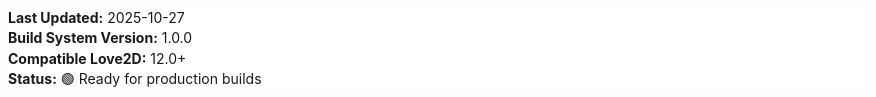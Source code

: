 
**Last Updated:** 2025-10-27  
**Build System Version:** 1.0.0  
**Compatible Love2D:** 12.0+  
**Status:** 🟢 Ready for production builds

